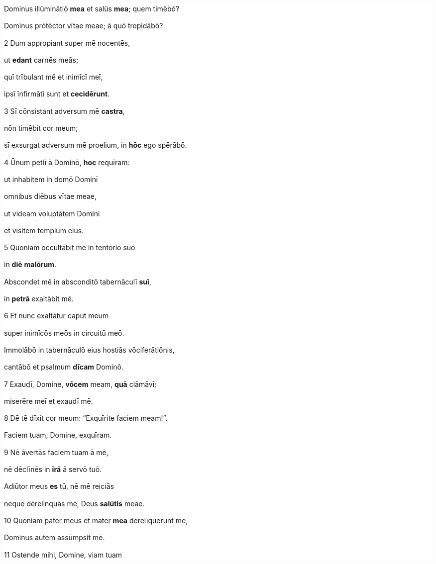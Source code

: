 Dominus illūminātiō **mea** et salūs **mea**; quem timēbō?

Dominus prōtēctor vītae meae; ā quō trepidābō?

2 Dum appropiant super mē nocentēs,

ut **edant** carnēs meās;

quī trībulant mē et inimīcī meī,

ipsī īnfirmātī sunt et **cecidērunt**.

3 Sī cōnsistant adversum mē **castra**,

nōn timēbit cor meum;

sī exsurgat adversum mē proelium, in **hōc** ego spērābō.

4 Ūnum petiī ā Dominō, **hoc** requīram:

ut inhabitem in domō Dominī

omnibus diēbus vītae meae,

ut videam voluptātem Dominī

et vīsitem templum eius.

5 Quoniam occultābit mē in tentōriō suō

in **diē** **malōrum**.

Abscondet mē in absconditō tabernāculī **suī**,

in **petrā** exaltābit mē.

6 Et nunc exaltātur caput meum

super inimīcōs meōs in circuitū meō.

Immolābō in tabernāculō eius hostiās vōciferātiōnis,

cantābō et psalmum **dīcam** Dominō.

7 Exaudī, Domine, **vōcem** meam, **quā** clāmāvī;

miserēre meī et exaudī mē.

8 Dē tē dīxit cor meum: “Exquīrite faciem meam!”.

Faciem tuam, Domine, exquīram.

9 Nē āvertās faciem tuam ā mē,

nē dēclīnēs in **īrā** ā servō tuō.

Adiūtor meus **es** tū, nē mē reiciās

neque dērelinquās mē, Deus **salūtis** meae.

10 Quoniam pater meus et māter **mea** dērelīquērunt mē,

Dominus autem assūmpsit mē.

11 Ostende mihi, Domine, viam tuam
